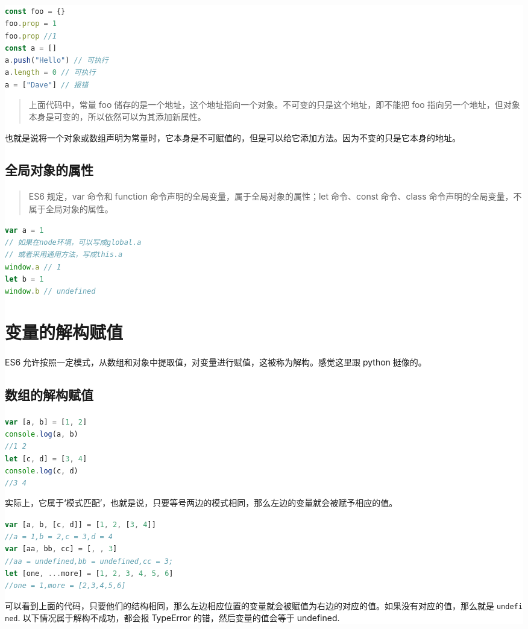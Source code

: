 ```javascript
const foo = {}
foo.prop = 1
foo.prop //1
const a = []
a.push("Hello") // 可执行
a.length = 0 // 可执行
a = ["Dave"] // 报错
```

> 上面代码中，常量 foo 储存的是一个地址，这个地址指向一个对象。不可变的只是这个地址，即不能把 foo 指向另一个地址，但对象本身是可变的，所以依然可以为其添加新属性。

也就是说将一个对象或数组声明为常量时，它本身是不可赋值的，但是可以给它添加方法。因为不变的只是它本身的地址。

## 全局对象的属性

> ES6 规定，var 命令和 function 命令声明的全局变量，属于全局对象的属性；let 命令、const 命令、class 命令声明的全局变量，不属于全局对象的属性。

```javascript
var a = 1
// 如果在node环境，可以写成global.a
// 或者采用通用方法，写成this.a
window.a // 1
let b = 1
window.b // undefined
```

# 变量的解构赋值

ES6 允许按照一定模式，从数组和对象中提取值，对变量进行赋值，这被称为解构。感觉这里跟 python 挺像的。

## 数组的解构赋值

```javascript
var [a, b] = [1, 2]
console.log(a, b)
//1 2
let [c, d] = [3, 4]
console.log(c, d)
//3 4
```

实际上，它属于‘模式匹配’，也就是说，只要等号两边的模式相同，那么左边的变量就会被赋予相应的值。

```javascript
var [a, b, [c, d]] = [1, 2, [3, 4]]
//a = 1,b = 2,c = 3,d = 4
var [aa, bb, cc] = [, , 3]
//aa = undefined,bb = undefined,cc = 3;
let [one, ...more] = [1, 2, 3, 4, 5, 6]
//one = 1,more = [2,3,4,5,6]
```

可以看到上面的代码，只要他们的结构相同，那么左边相应位置的变量就会被赋值为右边的对应的值。如果没有对应的值，那么就是 `undefined`.
以下情况属于解构不成功，都会报 TypeError 的错，然后变量的值会等于 undefined.
